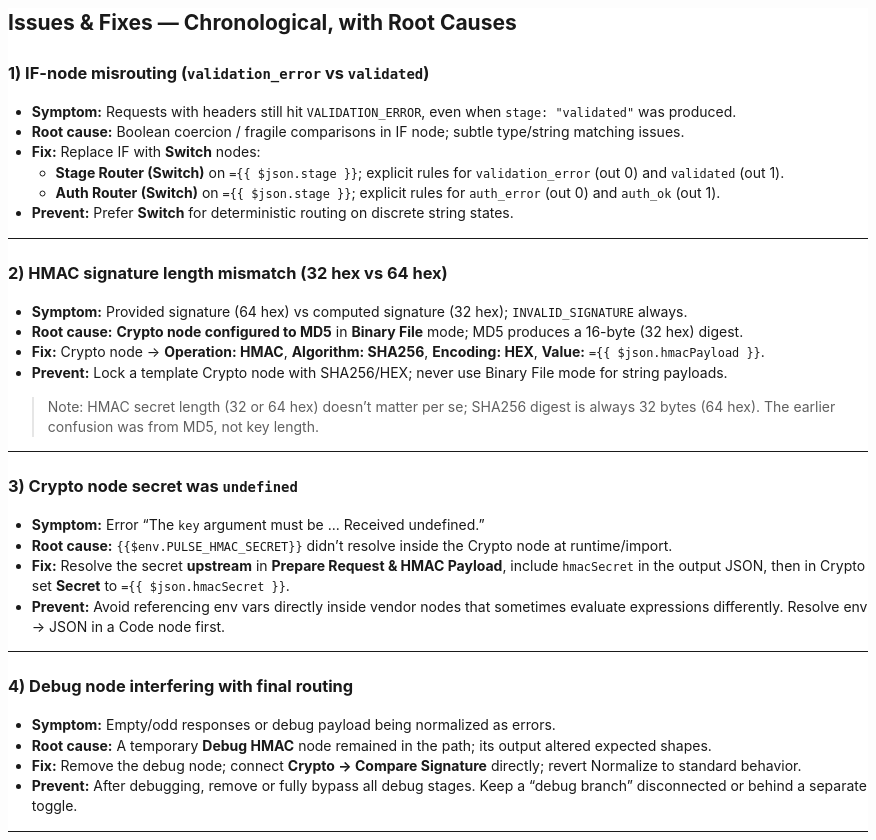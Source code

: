 ## Issues & Fixes — Chronological, with Root Causes

### 1) IF-node misrouting (`validation_error` vs `validated`)

- **Symptom:** Requests with headers still hit `VALIDATION_ERROR`, even when `stage: "validated"` was produced.
- **Root cause:** Boolean coercion / fragile comparisons in IF node; subtle type/string matching issues.
- **Fix:** Replace IF with **Switch** nodes:
  - **Stage Router (Switch)** on `={{ $json.stage }}`; explicit rules for `validation_error` (out 0) and `validated` (out 1).
  - **Auth Router (Switch)** on `={{ $json.stage }}`; explicit rules for `auth_error` (out 0) and `auth_ok` (out 1).
- **Prevent:** Prefer **Switch** for deterministic routing on discrete string states.

---

### 2) HMAC signature length mismatch (32 hex vs 64 hex)

- **Symptom:** Provided signature (64 hex) vs computed signature (32 hex); `INVALID_SIGNATURE` always.
- **Root cause:** **Crypto node configured to MD5** in **Binary File** mode; MD5 produces a 16-byte (32 hex) digest.
- **Fix:** Crypto node → **Operation: HMAC**, **Algorithm: SHA256**, **Encoding: HEX**, **Value:** `={{ $json.hmacPayload }}`.
- **Prevent:** Lock a template Crypto node with SHA256/HEX; never use Binary File mode for string payloads.

> Note: HMAC secret length (32 or 64 hex) doesn’t matter per se; SHA256 digest is always 32 bytes (64 hex). The earlier confusion was from MD5, not key length.

---

### 3) Crypto node secret was `undefined`

- **Symptom:** Error “The `key` argument must be ... Received undefined.”
- **Root cause:** `{{$env.PULSE_HMAC_SECRET}}` didn’t resolve inside the Crypto node at runtime/import.
- **Fix:** Resolve the secret **upstream** in **Prepare Request & HMAC Payload**, include `hmacSecret` in the output JSON, then in Crypto set **Secret** to `={{ $json.hmacSecret }}`.
- **Prevent:** Avoid referencing env vars directly inside vendor nodes that sometimes evaluate expressions differently. Resolve env → JSON in a Code node first.

---

### 4) Debug node interfering with final routing

- **Symptom:** Empty/odd responses or debug payload being normalized as errors.
- **Root cause:** A temporary **Debug HMAC** node remained in the path; its output altered expected shapes.
- **Fix:** Remove the debug node; connect **Crypto → Compare Signature** directly; revert Normalize to standard behavior.
- **Prevent:** After debugging, remove or fully bypass all debug stages. Keep a “debug branch” disconnected or behind a separate toggle.

---